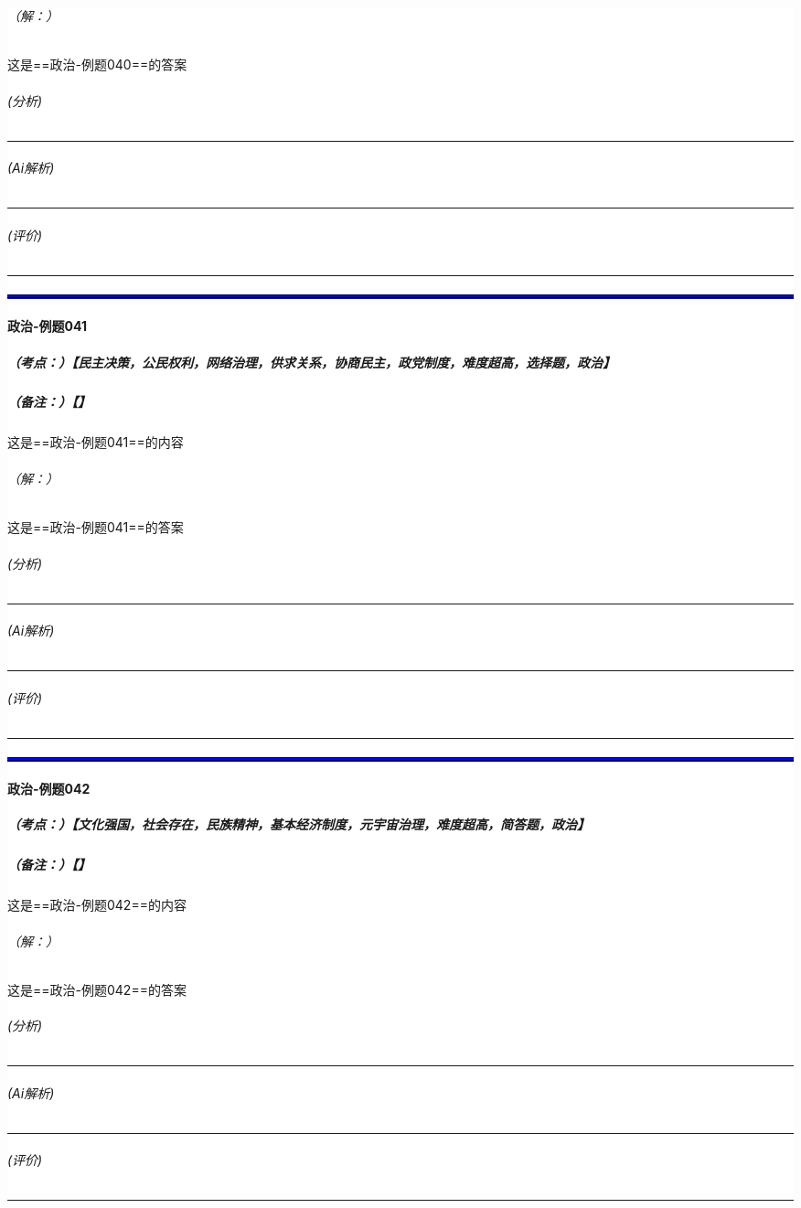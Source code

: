 ###### （解：）
这是==政治-例题040==的答案


###### (分析)
---

###### (Ai解析)
---

###### (评价)
---


<hr style="background-color: blue; border-top: 4px double #000; margin: 20px 0;">

#### 政治-例题041
##### （考点：）【民主决策，公民权利，网络治理，供求关系，协商民主，政党制度，难度超高，选择题，政治】
##### （备注：）【】
这是==政治-例题041==的内容

###### （解：）
这是==政治-例题041==的答案


###### (分析)
---

###### (Ai解析)
---

###### (评价)
---


<hr style="background-color: blue; border-top: 4px double #000; margin: 20px 0;">

#### 政治-例题042
##### （考点：）【文化强国，社会存在，民族精神，基本经济制度，元宇宙治理，难度超高，简答题，政治】
##### （备注：）【】
这是==政治-例题042==的内容

###### （解：）
这是==政治-例题042==的答案


###### (分析)
---

###### (Ai解析)
---

###### (评价)
---
